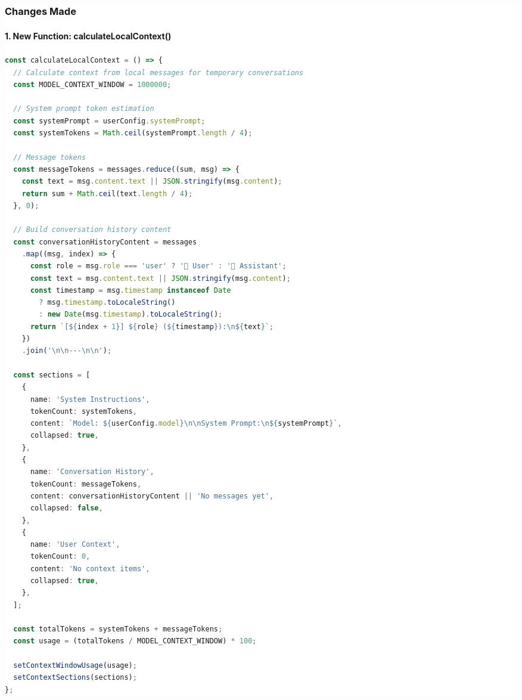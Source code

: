 ### Changes Made

#### 1. New Function: calculateLocalContext()
```typescript
const calculateLocalContext = () => {
  // Calculate context from local messages for temporary conversations
  const MODEL_CONTEXT_WINDOW = 1000000;
  
  // System prompt token estimation
  const systemPrompt = userConfig.systemPrompt;
  const systemTokens = Math.ceil(systemPrompt.length / 4);
  
  // Message tokens
  const messageTokens = messages.reduce((sum, msg) => {
    const text = msg.content.text || JSON.stringify(msg.content);
    return sum + Math.ceil(text.length / 4);
  }, 0);
  
  // Build conversation history content
  const conversationHistoryContent = messages
    .map((msg, index) => {
      const role = msg.role === 'user' ? '👤 User' : '🤖 Assistant';
      const text = msg.content.text || JSON.stringify(msg.content);
      const timestamp = msg.timestamp instanceof Date 
        ? msg.timestamp.toLocaleString() 
        : new Date(msg.timestamp).toLocaleString();
      return `[${index + 1}] ${role} (${timestamp}):\n${text}`;
    })
    .join('\n\n---\n\n');
  
  const sections = [
    {
      name: 'System Instructions',
      tokenCount: systemTokens,
      content: `Model: ${userConfig.model}\n\nSystem Prompt:\n${systemPrompt}`,
      collapsed: true,
    },
    {
      name: 'Conversation History',
      tokenCount: messageTokens,
      content: conversationHistoryContent || 'No messages yet',
      collapsed: false,
    },
    {
      name: 'User Context',
      tokenCount: 0,
      content: 'No context items',
      collapsed: true,
    },
  ];
  
  const totalTokens = systemTokens + messageTokens;
  const usage = (totalTokens / MODEL_CONTEXT_WINDOW) * 100;
  
  setContextWindowUsage(usage);
  setContextSections(sections);
};
```
